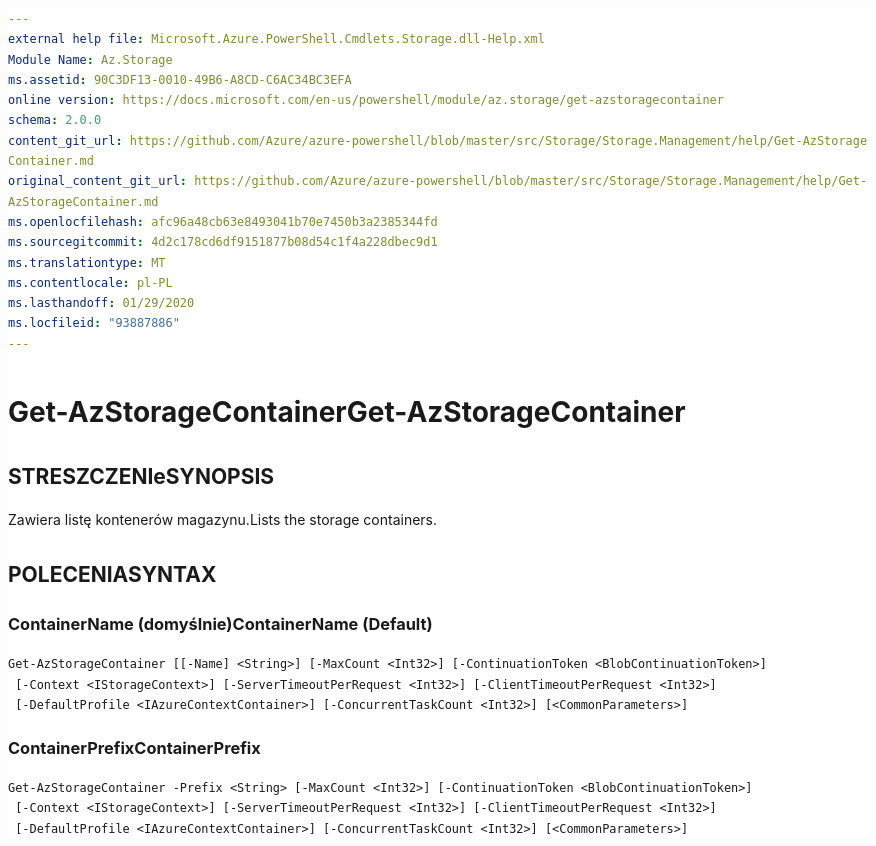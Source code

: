 ```yaml
---
external help file: Microsoft.Azure.PowerShell.Cmdlets.Storage.dll-Help.xml
Module Name: Az.Storage
ms.assetid: 90C3DF13-0010-49B6-A8CD-C6AC34BC3EFA
online version: https://docs.microsoft.com/en-us/powershell/module/az.storage/get-azstoragecontainer
schema: 2.0.0
content_git_url: https://github.com/Azure/azure-powershell/blob/master/src/Storage/Storage.Management/help/Get-AzStorageContainer.md
original_content_git_url: https://github.com/Azure/azure-powershell/blob/master/src/Storage/Storage.Management/help/Get-AzStorageContainer.md
ms.openlocfilehash: afc96a48cb63e8493041b70e7450b3a2385344fd
ms.sourcegitcommit: 4d2c178cd6df9151877b08d54c1f4a228dbec9d1
ms.translationtype: MT
ms.contentlocale: pl-PL
ms.lasthandoff: 01/29/2020
ms.locfileid: "93887886"
---
```

# <span data-ttu-id="6e0d0-101">Get-AzStorageContainer</span><span class="sxs-lookup"><span data-stu-id="6e0d0-101">Get-AzStorageContainer</span></span>

## <span data-ttu-id="6e0d0-102">STRESZCZENIe</span><span class="sxs-lookup"><span data-stu-id="6e0d0-102">SYNOPSIS</span></span>
<span data-ttu-id="6e0d0-103">Zawiera listę kontenerów magazynu.</span><span class="sxs-lookup"><span data-stu-id="6e0d0-103">Lists the storage containers.</span></span>

## <span data-ttu-id="6e0d0-104">POLECENIA</span><span class="sxs-lookup"><span data-stu-id="6e0d0-104">SYNTAX</span></span>

### <span data-ttu-id="6e0d0-105">ContainerName (domyślnie)</span><span class="sxs-lookup"><span data-stu-id="6e0d0-105">ContainerName (Default)</span></span>
```
Get-AzStorageContainer [[-Name] <String>] [-MaxCount <Int32>] [-ContinuationToken <BlobContinuationToken>]
 [-Context <IStorageContext>] [-ServerTimeoutPerRequest <Int32>] [-ClientTimeoutPerRequest <Int32>]
 [-DefaultProfile <IAzureContextContainer>] [-ConcurrentTaskCount <Int32>] [<CommonParameters>]
```

### <span data-ttu-id="6e0d0-106">ContainerPrefix</span><span class="sxs-lookup"><span data-stu-id="6e0d0-106">ContainerPrefix</span></span>
```
Get-AzStorageContainer -Prefix <String> [-MaxCount <Int32>] [-ContinuationToken <BlobContinuationToken>]
 [-Context <IStorageContext>] [-ServerTimeoutPerRequest <Int32>] [-ClientTimeoutPerRequest <Int32>]
 [-DefaultProfile <IAzureContextContainer>] [-ConcurrentTaskCount <Int32>] [<CommonParameters>]
```
